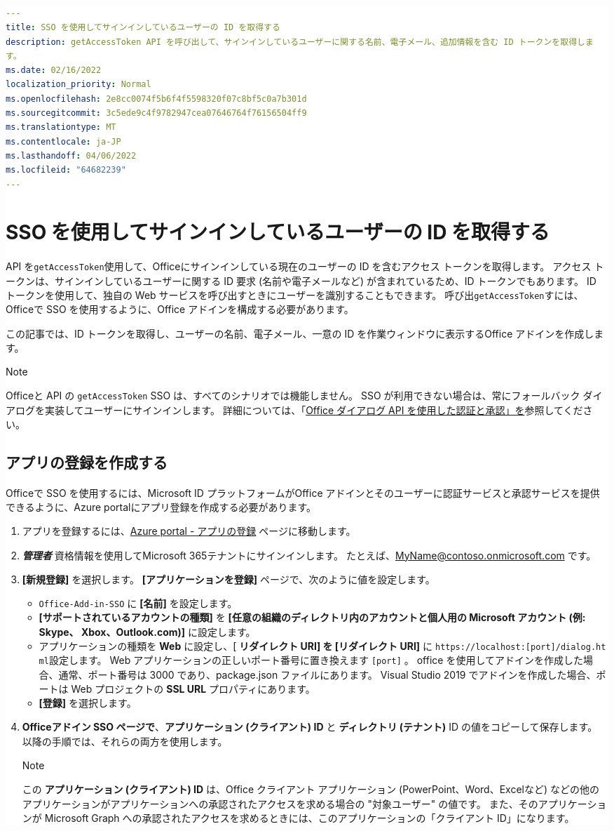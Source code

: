 ```yaml
---
title: SSO を使用してサインインしているユーザーの ID を取得する
description: getAccessToken API を呼び出して、サインインしているユーザーに関する名前、電子メール、追加情報を含む ID トークンを取得します。
ms.date: 02/16/2022
localization_priority: Normal
ms.openlocfilehash: 2e8cc0074f5b6f4f5598320f07c8bf5c0a7b301d
ms.sourcegitcommit: 3c5ede9c4f9782947cea07646764f76156504ff9
ms.translationtype: MT
ms.contentlocale: ja-JP
ms.lasthandoff: 04/06/2022
ms.locfileid: "64682239"
---
```

# <a name="use-sso-to-get-the-identity-of-the-signed-in-user"></a>SSO を使用してサインインしているユーザーの ID を取得する

API を`getAccessToken`使用して、Officeにサインインしている現在のユーザーの ID を含むアクセス トークンを取得します。 アクセス トークンは、サインインしているユーザーに関する ID 要求 (名前や電子メールなど) が含まれているため、ID トークンでもあります。 ID トークンを使用して、独自の Web サービスを呼び出すときにユーザーを識別することもできます。 呼び出`getAccessToken`すには、Officeで SSO を使用するように、Office アドインを構成する必要があります。

この記事では、ID トークンを取得し、ユーザーの名前、電子メール、一意の ID を作業ウィンドウに表示するOffice アドインを作成します。

> [!NOTE]
> Officeと API の `getAccessToken` SSO は、すべてのシナリオでは機能しません。 SSO が利用できない場合は、常にフォールバック ダイアログを実装してユーザーにサインインします。 詳細については、「[Office ダイアログ API を使用した認証と承認」を](auth-with-office-dialog-api.md)参照してください。

## <a name="create-an-app-registration"></a>アプリの登録を作成する

Officeで SSO を使用するには、Microsoft ID プラットフォームがOffice アドインとそのユーザーに認証サービスと承認サービスを提供できるように、Azure portalにアプリ登録を作成する必要があります。

1. アプリを登録するには、[Azure portal - アプリの登録](https://go.microsoft.com/fwlink/?linkid=2083908) ページに移動します。

1. **_管理者_** 資格情報を使用してMicrosoft 365テナントにサインインします。 たとえば、MyName@contoso.onmicrosoft.com です。

1. **[新規登録]** を選択します。 **[アプリケーションを登録]** ページで、次のように値を設定します。

   - `Office-Add-in-SSO` に **[名前]** を設定します。
   - **[サポートされているアカウントの種類]** を **[任意の組織のディレクトリ内のアカウントと個人用の Microsoft アカウント (例: Skype、 Xbox、Outlook.com)]** に設定します。
   - アプリケーションの種類を **Web** に設定し、[ **リダイレクト URI] を [リダイレクト URI]** に `https://localhost:[port]/dialog.html`設定します。 Web アプリケーションの正しいポート番号に置き換えます `[port]` 。 office を使用してアドインを作成した場合、通常、ポート番号は 3000 であり、package.json ファイルにあります。 Visual Studio 2019 でアドインを作成した場合、ポートは Web プロジェクトの **SSL URL** プロパティにあります。
   - **[登録]** を選択します。

1. **Officeアドイン SSO ページで**、**アプリケーション (クライアント) ID** と **ディレクトリ (テナント)** ID の値をコピーして保存します。 以降の手順では、それらの両方を使用します。

   > [!NOTE]
   > この **アプリケーション (クライアント) ID** は、Office クライアント アプリケーション (PowerPoint、Word、Excelなど) などの他のアプリケーションがアプリケーションへの承認されたアクセスを求める場合の "対象ユーザー" の値です。 また、そのアプリケーションが Microsoft Graph への承認されたアクセスを求めるときには、このアプリケーションの「クライアント ID」になります。
